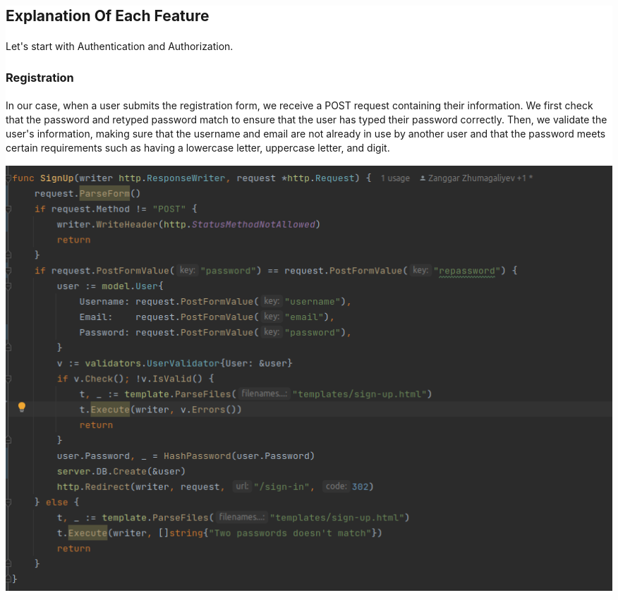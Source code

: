 ## Explanation Of Each Feature

Let's start with Authentication and Authorization.  


### Registration

In our case, when a user submits the registration form, we receive a POST request containing their information. We first check that the password and retyped password match to ensure that the user has typed their password correctly. Then, we validate the user's information, making sure that the username and email are not already in use by another user and that the password meets certain requirements such as having a lowercase letter, uppercase letter, and digit.

![img_2.png](img_2.png)  